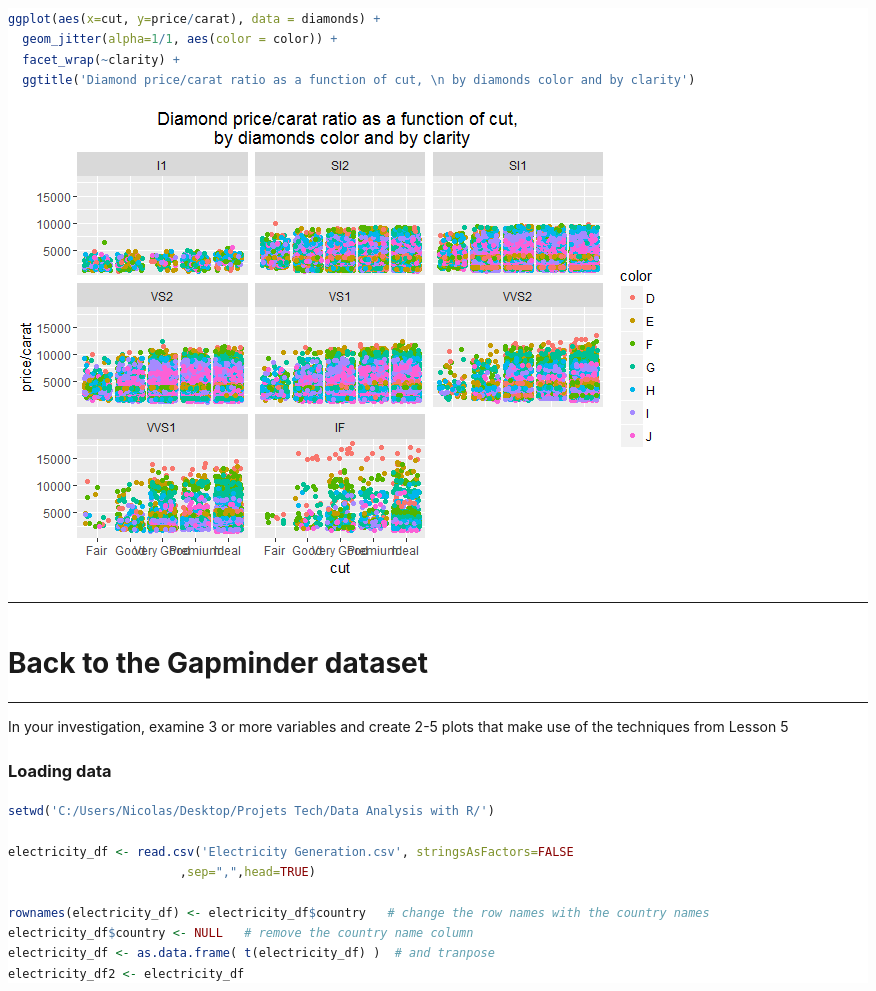 ```r
ggplot(aes(x=cut, y=price/carat), data = diamonds) + 
  geom_jitter(alpha=1/1, aes(color = color)) +
  facet_wrap(~clarity) +
  ggtitle('Diamond price/carat ratio as a function of cut, \n by diamonds color and by clarity')
```

![](Problem_Set_5_files/figure-html/unnamed-chunk-10-1.png)

***

Back to the Gapminder dataset
========================================================

***

In your investigation, examine 3 or more variables and create 2-5 plots that make
use of the techniques from Lesson 5

### Loading data

```r
setwd('C:/Users/Nicolas/Desktop/Projets Tech/Data Analysis with R/')

electricity_df <- read.csv('Electricity Generation.csv', stringsAsFactors=FALSE
                        ,sep=",",head=TRUE)

rownames(electricity_df) <- electricity_df$country   # change the row names with the country names
electricity_df$country <- NULL   # remove the country name column
electricity_df <- as.data.frame( t(electricity_df) )  # and tranpose
electricity_df2 <- electricity_df
```

